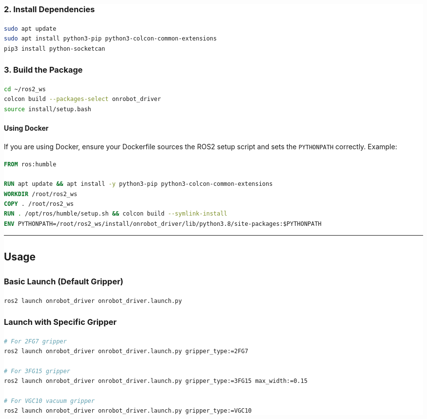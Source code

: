 ### 2. Install Dependencies

```sh
sudo apt update
sudo apt install python3-pip python3-colcon-common-extensions
pip3 install python-socketcan
```

### 3. Build the Package

```sh
cd ~/ros2_ws
colcon build --packages-select onrobot_driver
source install/setup.bash
```

#### Using Docker

If you are using Docker, ensure your Dockerfile sources the ROS2 setup script and sets the `PYTHONPATH` correctly. Example:

```dockerfile
FROM ros:humble

RUN apt update && apt install -y python3-pip python3-colcon-common-extensions
WORKDIR /root/ros2_ws
COPY . /root/ros2_ws
RUN . /opt/ros/humble/setup.sh && colcon build --symlink-install
ENV PYTHONPATH=/root/ros2_ws/install/onrobot_driver/lib/python3.8/site-packages:$PYTHONPATH
```

---

## Usage

### Basic Launch (Default Gripper)

```sh
ros2 launch onrobot_driver onrobot_driver.launch.py
```

### Launch with Specific Gripper

```sh
# For 2FG7 gripper
ros2 launch onrobot_driver onrobot_driver.launch.py gripper_type:=2FG7

# For 3FG15 gripper  
ros2 launch onrobot_driver onrobot_driver.launch.py gripper_type:=3FG15 max_width:=0.15

# For VGC10 vacuum gripper
ros2 launch onrobot_driver onrobot_driver.launch.py gripper_type:=VGC10
```
